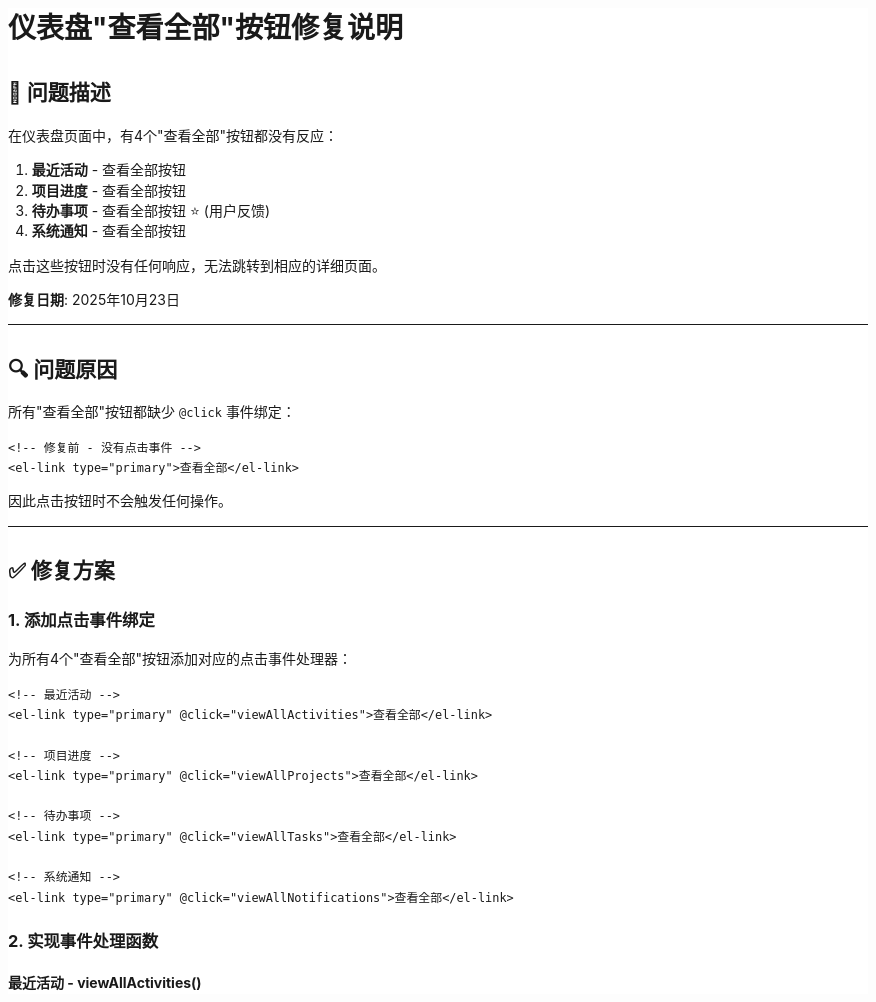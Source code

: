 # 仪表盘"查看全部"按钮修复说明

## 🐛 问题描述

在仪表盘页面中，有4个"查看全部"按钮都没有反应：
1. **最近活动** - 查看全部按钮
2. **项目进度** - 查看全部按钮
3. **待办事项** - 查看全部按钮 ⭐ (用户反馈)
4. **系统通知** - 查看全部按钮

点击这些按钮时没有任何响应，无法跳转到相应的详细页面。

**修复日期**: 2025年10月23日

---

## 🔍 问题原因

所有"查看全部"按钮都缺少 `@click` 事件绑定：

```vue
<!-- 修复前 - 没有点击事件 -->
<el-link type="primary">查看全部</el-link>
```

因此点击按钮时不会触发任何操作。

---

## ✅ 修复方案

### 1. 添加点击事件绑定

为所有4个"查看全部"按钮添加对应的点击事件处理器：

```vue
<!-- 最近活动 -->
<el-link type="primary" @click="viewAllActivities">查看全部</el-link>

<!-- 项目进度 -->
<el-link type="primary" @click="viewAllProjects">查看全部</el-link>

<!-- 待办事项 -->
<el-link type="primary" @click="viewAllTasks">查看全部</el-link>

<!-- 系统通知 -->
<el-link type="primary" @click="viewAllNotifications">查看全部</el-link>
```

### 2. 实现事件处理函数

#### 最近活动 - viewAllActivities()

